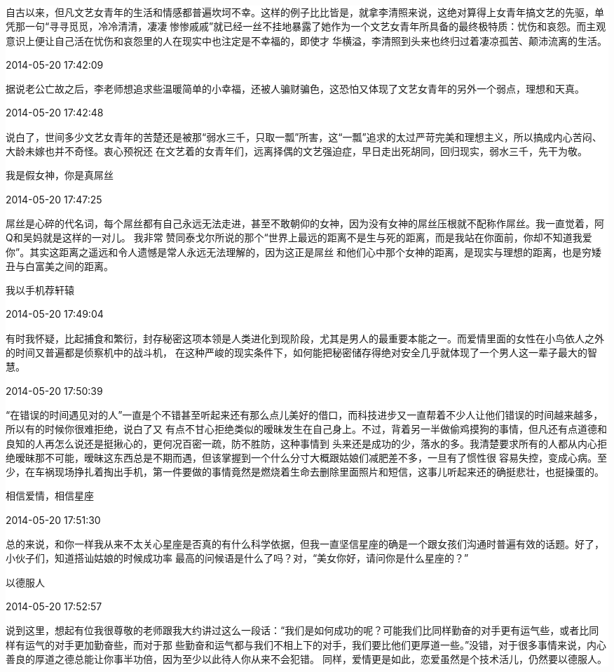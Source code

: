 自古以来，但凡文艺女青年的生活和情感都普遍坎坷不幸。这样的例子比比皆是，就拿李清照来说，这绝对算得上女青年搞文艺的先驱，单凭那一句“寻寻觅觅，冷冷清清，凄凄
惨惨戚戚”就已经一丝不挂地暴露了她作为一个文艺女青年所具备的最终极特质：忧伤和哀怨。而主观意识上便让自己活在忧伤和哀怨里的人在现实中也注定是不幸福的，即使才
华横溢，李清照到头来也终归过着凄凉孤苦、颠沛流离的生活。

  

2014-05-20 17:42:09

据说老公亡故之后，李老师想追求些温暖简单的小幸福，还被人骗财骗色，这恐怕又体现了文艺女青年的另外一个弱点，理想和天真。

  

2014-05-20 17:42:48

说白了，世间多少文艺女青年的苦楚还是被那“弱水三千，只取一瓢”所害，这“一瓢”追求的太过严苛完美和理想主义，所以搞成内心苦闷、大龄未嫁也并不奇怪。衷心预祝还
在文艺着的女青年们，远离择偶的文艺强迫症，早日走出死胡同，回归现实，弱水三千，先干为敬。

  

  我是假女神，你是真屌丝

  

2014-05-20 17:47:25

屌丝是心碎的代名词，每个屌丝都有自己永远无法走进，甚至不敢朝仰的女神，因为没有女神的屌丝压根就不配称作屌丝。我一直觉着，阿Q和吴妈就是这样的一对儿。 我非常
赞同泰戈尔所说的那个“世界上最远的距离不是生与死的距离，而是我站在你面前，你却不知道我爱你”。其实这距离之遥远和令人遗憾是常人永远无法理解的，因为这正是屌丝
和他们心中那个女神的距离，是现实与理想的距离，也是穷矮丑与白富美之间的距离。

  

  我以手机荐轩辕

  

2014-05-20 17:49:04

有时我怀疑，比起捕食和繁衍，封存秘密这项本领是人类进化到现阶段，尤其是男人的最重要本能之一。而爱情里面的女性在小鸟依人之外的时间又普遍都是侦察机中的战斗机，
在这种严峻的现实条件下，如何能把秘密储存得绝对安全几乎就体现了一个男人这一辈子最大的智慧。

  

2014-05-20 17:50:39

“在错误的时间遇见对的人”一直是个不错甚至听起来还有那么点儿美好的借口，而科技进步又一直帮着不少人让他们错误的时间越来越多，所以有的时候你很难拒绝，说白了又
有点不甘心拒绝类似的暧昧发生在自己身上。不过，背着另一半做偷鸡摸狗的事情，但凡还有点道德和良知的人再怎么说还是挺揪心的，更何况百密一疏，防不胜防，这种事情到
头来还是成功的少，落水的多。我清楚要求所有的人都从内心拒绝暧昧那不可能，暧昧这东西总是不期而遇，但该掌握到一个什么分寸大概跟姑娘们减肥差不多，一旦有了惯性很
容易失控，变成心病。至少，在车祸现场挣扎着掏出手机，第一件要做的事情竟然是燃烧着生命去删除里面照片和短信，这事儿听起来还的确挺悲壮，也挺操蛋的。

  

  相信爱情，相信星座

  

2014-05-20 17:51:30

总的来说，和你一样我从来不太关心星座是否真的有什么科学依据，但我一直坚信星座的确是一个跟女孩们沟通时普遍有效的话题。好了，小伙子们，知道搭讪姑娘的时候成功率
最高的问候语是什么了吗？对，“美女你好，请问你是什么星座的？”

  

  以德服人

  

2014-05-20 17:52:57

说到这里，想起有位我很尊敬的老师跟我大约讲过这么一段话：“我们是如何成功的呢？可能我们比同样勤奋的对手更有运气些，或者比同样有运气的对手更加勤奋些，而对于那
些勤奋和运气都与我们不相上下的对手，我们要比他们更厚道一些。”没错，对于很多事情来说，内心善良的厚道之德总能让你事半功倍，因为至少以此待人你从来不会犯错。
同样，爱情更是如此，恋爱虽然是个技术活儿，仍然要以德服人。

